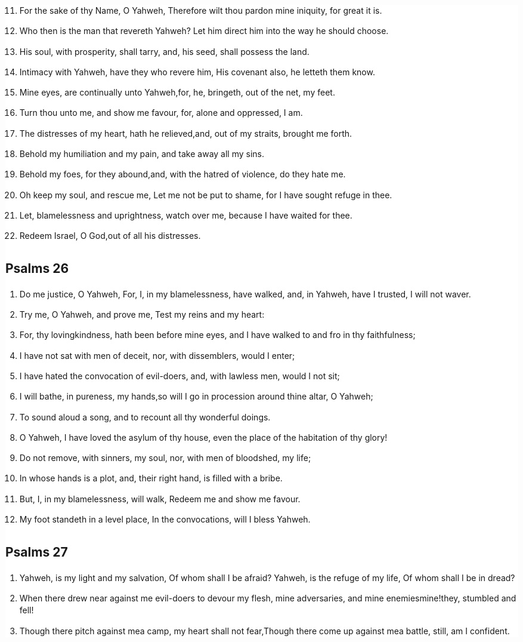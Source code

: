 11. For the sake of thy Name, O Yahweh, Therefore wilt thou pardon mine iniquity, for great it is.

12. Who then is the man that revereth Yahweh? Let him direct him into the way he should choose.

13. His soul, with prosperity, shall tarry, and, his seed, shall possess the land.

14. Intimacy with Yahweh, have they who revere him, His covenant also, he letteth them know.

15. Mine eyes, are continually unto Yahweh,for, he, bringeth, out of the net, my feet.

16. Turn thou unto me, and show me favour, for, alone and oppressed, I am.

17. The distresses of my heart, hath he relieved,and, out of my straits, brought me forth.

18. Behold my humiliation and my pain, and take away all my sins.

19. Behold my foes, for they abound,and, with the hatred of violence, do they hate me.

20. Oh keep my soul, and rescue me, Let me not be put to shame, for I have sought refuge in thee.

21. Let, blamelessness and uprightness, watch over me, because I have waited for thee.

22. Redeem Israel, O God,out of all his distresses.

## Psalms 26

1. Do me justice, O Yahweh, For, I, in my blamelessness, have walked, and, in Yahweh, have I trusted, I will not waver.

2. Try me, O Yahweh, and prove me, Test my reins and my heart:

3. For, thy lovingkindness, hath been before mine eyes, and I have walked to and fro in thy faithfulness;

4. I have not sat with men of deceit, nor, with dissemblers, would I enter;

5. I have hated the convocation of evil-doers, and, with lawless men, would I not sit;

6. I will bathe, in pureness, my hands,so will I go in procession around thine altar, O Yahweh;

7. To sound aloud a song, and to recount all thy wonderful doings.

8. O Yahweh, I have loved the asylum of thy house, even the place of the habitation of thy glory!

9. Do not remove, with sinners, my soul, nor, with men of bloodshed, my life;

10. In whose hands is a plot, and, their right hand, is filled with a bribe.

11. But, I, in my blamelessness, will walk, Redeem me and show me favour.

12. My foot standeth in a level place, In the convocations, will I bless Yahweh.

## Psalms 27

1. Yahweh, is my light and my salvation, Of whom shall I be afraid? Yahweh, is the refuge of my life, Of whom shall I be in dread?

2. When there drew near against me evil-doers to devour my flesh, mine adversaries, and mine enemiesmine!they, stumbled and fell!

3. Though there pitch against mea camp, my heart shall not fear,Though there come up against mea battle, still, am I confident.
